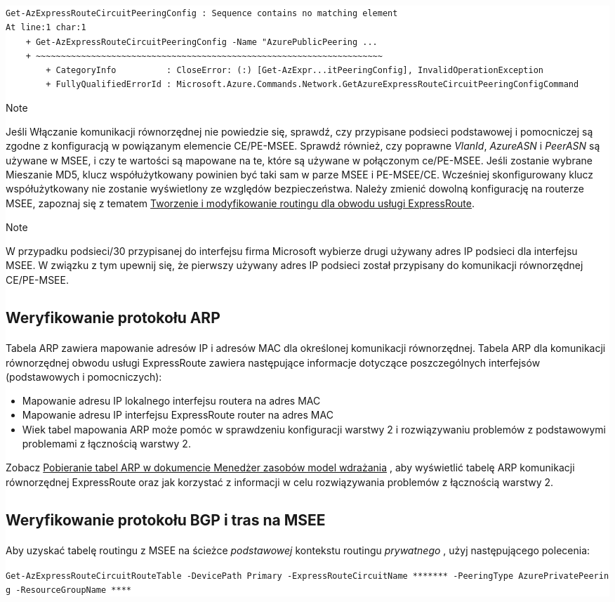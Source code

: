 ```azurepowershell
Get-AzExpressRouteCircuitPeeringConfig : Sequence contains no matching element
At line:1 char:1
    + Get-AzExpressRouteCircuitPeeringConfig -Name "AzurePublicPeering ...
    + ~~~~~~~~~~~~~~~~~~~~~~~~~~~~~~~~~~~~~~~~~~~~~~~~~~~~~~~~~~~~~~~~~~~~~
        + CategoryInfo          : CloseError: (:) [Get-AzExpr...itPeeringConfig], InvalidOperationException
        + FullyQualifiedErrorId : Microsoft.Azure.Commands.Network.GetAzureExpressRouteCircuitPeeringConfigCommand
```

> [!NOTE]
> Jeśli Włączanie komunikacji równorzędnej nie powiedzie się, sprawdź, czy przypisane podsieci podstawowej i pomocniczej są zgodne z konfiguracją w powiązanym elemencie CE/PE-MSEE. Sprawdź również, czy poprawne *VlanId*, *AzureASN* i *PeerASN* są używane w MSEE, i czy te wartości są mapowane na te, które są używane w połączonym ce/PE-MSEE. Jeśli zostanie wybrane Mieszanie MD5, klucz współużytkowany powinien być taki sam w parze MSEE i PE-MSEE/CE. Wcześniej skonfigurowany klucz współużytkowany nie zostanie wyświetlony ze względów bezpieczeństwa. Należy zmienić dowolną konfigurację na routerze MSEE, zapoznaj się z tematem [Tworzenie i modyfikowanie routingu dla obwodu usługi ExpressRoute][CreatePeering].  
>
>

> [!NOTE]
> W przypadku podsieci/30 przypisanej do interfejsu firma Microsoft wybierze drugi używany adres IP podsieci dla interfejsu MSEE. W związku z tym upewnij się, że pierwszy używany adres IP podsieci został przypisany do komunikacji równorzędnej CE/PE-MSEE.
>

## <a name="validate-arp"></a>Weryfikowanie protokołu ARP

Tabela ARP zawiera mapowanie adresów IP i adresów MAC dla określonej komunikacji równorzędnej. Tabela ARP dla komunikacji równorzędnej obwodu usługi ExpressRoute zawiera następujące informacje dotyczące poszczególnych interfejsów (podstawowych i pomocniczych):
* Mapowanie adresu IP lokalnego interfejsu routera na adres MAC
* Mapowanie adresu IP interfejsu ExpressRoute router na adres MAC
* Wiek tabel mapowania ARP może pomóc w sprawdzeniu konfiguracji warstwy 2 i rozwiązywaniu problemów z podstawowymi problemami z łącznością warstwy 2.


Zobacz [Pobieranie tabel ARP w dokumencie Menedżer zasobów model wdrażania][ARP] , aby wyświetlić tabelę ARP komunikacji równorzędnej ExpressRoute oraz jak korzystać z informacji w celu rozwiązywania problemów z łącznością warstwy 2.


## <a name="validate-bgp-and-routes-on-the-msee"></a>Weryfikowanie protokołu BGP i tras na MSEE

Aby uzyskać tabelę routingu z MSEE na ścieżce *podstawowej* kontekstu routingu *prywatnego* , użyj następującego polecenia:

```azurepowershell
Get-AzExpressRouteCircuitRouteTable -DevicePath Primary -ExpressRouteCircuitName ******* -PeeringType AzurePrivatePeering -ResourceGroupName ****
```


[1]: ./media/expressroute-troubleshooting-expressroute-overview/expressroute-logical-diagram.png "łączność między logicznymi trasami ekspresowych"
[2]: ./media/expressroute-troubleshooting-expressroute-overview/portal-all-resources.png "Ikona wszystkie zasoby"
[3]: ./media/expressroute-troubleshooting-expressroute-overview/portal-overview.png "Ikona przeglądu"
[4]: ./media/expressroute-troubleshooting-expressroute-overview/portal-circuit-status.png "Przykładowy zrzut ekranu ExpressRoute Essentials"
[5]: ./media/expressroute-troubleshooting-expressroute-overview/portal-private-peering.png "Przykładowy zrzut ekranu ExpressRoute Essentials"
[Support]: https://portal.azure.com/?#blade/Microsoft_Azure_Support/HelpAndSupportBlade
[CreateCircuit]: ./expressroute-howto-circuit-portal-resource-manager.md
[CreatePeering]: ./expressroute-howto-routing-portal-resource-manager.md
[ARP]: ./expressroute-troubleshooting-arp-resource-manager.md
[HA]: ./designing-for-high-availability-with-expressroute.md
[DR-Pvt]: ./designing-for-disaster-recovery-with-expressroute-privatepeering.md